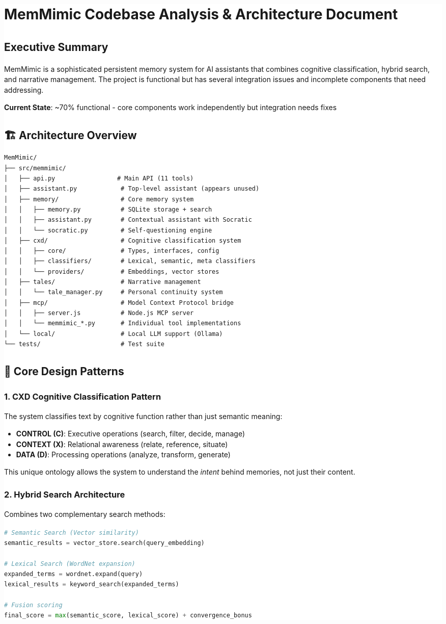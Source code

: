 # MemMimic Codebase Analysis & Architecture Document

## Executive Summary

MemMimic is a sophisticated persistent memory system for AI assistants that combines cognitive classification, hybrid search, and narrative management. The project is functional but has several integration issues and incomplete components that need addressing.

**Current State**: ~70% functional - core components work independently but integration needs fixes

## 🏗️ Architecture Overview

```
MemMimic/
├── src/memmimic/
│   ├── api.py                 # Main API (11 tools)
│   ├── assistant.py            # Top-level assistant (appears unused)
│   ├── memory/                 # Core memory system
│   │   ├── memory.py           # SQLite storage + search
│   │   ├── assistant.py        # Contextual assistant with Socratic
│   │   └── socratic.py         # Self-questioning engine
│   ├── cxd/                    # Cognitive classification system
│   │   ├── core/               # Types, interfaces, config
│   │   ├── classifiers/        # Lexical, semantic, meta classifiers
│   │   └── providers/          # Embeddings, vector stores
│   ├── tales/                  # Narrative management
│   │   └── tale_manager.py     # Personal continuity system
│   ├── mcp/                    # Model Context Protocol bridge
│   │   ├── server.js           # Node.js MCP server
│   │   └── memmimic_*.py       # Individual tool implementations
│   └── local/                  # Local LLM support (Ollama)
└── tests/                      # Test suite
```

## 🎯 Core Design Patterns

### 1. **CXD Cognitive Classification Pattern**
The system classifies text by cognitive function rather than just semantic meaning:
- **CONTROL (C)**: Executive operations (search, filter, decide, manage)
- **CONTEXT (X)**: Relational awareness (relate, reference, situate)
- **DATA (D)**: Processing operations (analyze, transform, generate)

This unique ontology allows the system to understand the *intent* behind memories, not just their content.

### 2. **Hybrid Search Architecture**
Combines two complementary search methods:
```python
# Semantic Search (Vector similarity)
semantic_results = vector_store.search(query_embedding)

# Lexical Search (WordNet expansion)
expanded_terms = wordnet.expand(query)
lexical_results = keyword_search(expanded_terms)

# Fusion scoring
final_score = max(semantic_score, lexical_score) + convergence_bonus
```
